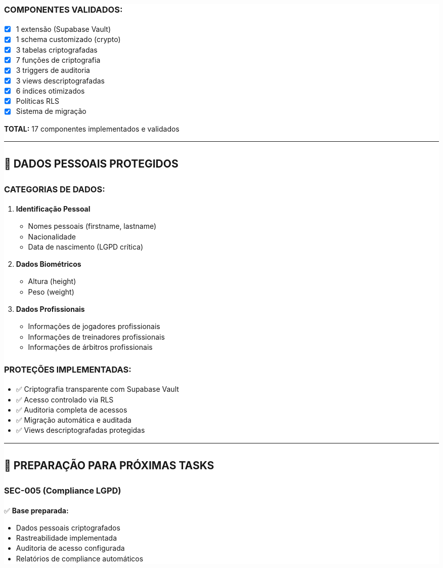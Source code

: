 ### **COMPONENTES VALIDADOS:**
- [x] 1 extensão (Supabase Vault)
- [x] 1 schema customizado (crypto)
- [x] 3 tabelas criptografadas
- [x] 7 funções de criptografia
- [x] 3 triggers de auditoria
- [x] 3 views descriptografadas
- [x] 6 índices otimizados
- [x] Políticas RLS
- [x] Sistema de migração

**TOTAL:** 17 componentes implementados e validados

---

## 🚨 DADOS PESSOAIS PROTEGIDOS

### **CATEGORIAS DE DADOS:**

1. **Identificação Pessoal**
   - Nomes pessoais (firstname, lastname)
   - Nacionalidade
   - Data de nascimento (LGPD crítica)

2. **Dados Biométricos**
   - Altura (height)
   - Peso (weight)

3. **Dados Profissionais**
   - Informações de jogadores profissionais
   - Informações de treinadores profissionais
   - Informações de árbitros profissionais

### **PROTEÇÕES IMPLEMENTADAS:**
- ✅ Criptografia transparente com Supabase Vault
- ✅ Acesso controlado via RLS
- ✅ Auditoria completa de acessos
- ✅ Migração automática e auditada
- ✅ Views descriptografadas protegidas

---

## 🎯 PREPARAÇÃO PARA PRÓXIMAS TASKS

### **SEC-005 (Compliance LGPD)**
✅ **Base preparada:**
- Dados pessoais criptografados
- Rastreabilidade implementada
- Auditoria de acesso configurada
- Relatórios de compliance automáticos
